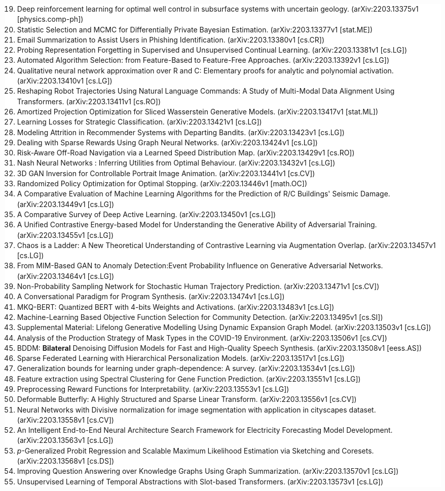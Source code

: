 19. Deep reinforcement learning for optimal well control in subsurface systems with uncertain geology. (arXiv:2203.13375v1 [physics.comp-ph])
20. Statistic Selection and MCMC for Differentially Private Bayesian Estimation. (arXiv:2203.13377v1 [stat.ME])
21. Email Summarization to Assist Users in Phishing Identification. (arXiv:2203.13380v1 [cs.CR])
22. Probing Representation Forgetting in Supervised and Unsupervised Continual Learning. (arXiv:2203.13381v1 [cs.LG])
23. Automated Algorithm Selection: from Feature-Based to Feature-Free Approaches. (arXiv:2203.13392v1 [cs.LG])
24. Qualitative neural network approximation over R and C: Elementary proofs for analytic and polynomial activation. (arXiv:2203.13410v1 [cs.LG])
25. Reshaping Robot Trajectories Using Natural Language Commands: A Study of Multi-Modal Data Alignment Using Transformers. (arXiv:2203.13411v1 [cs.RO])
26. Amortized Projection Optimization for Sliced Wasserstein Generative Models. (arXiv:2203.13417v1 [stat.ML])
27. Learning Losses for Strategic Classification. (arXiv:2203.13421v1 [cs.LG])
28. Modeling Attrition in Recommender Systems with Departing Bandits. (arXiv:2203.13423v1 [cs.LG])
29. Dealing with Sparse Rewards Using Graph Neural Networks. (arXiv:2203.13424v1 [cs.LG])
30. Risk-Aware Off-Road Navigation via a Learned Speed Distribution Map. (arXiv:2203.13429v1 [cs.RO])
31. Nash Neural Networks : Inferring Utilities from Optimal Behaviour. (arXiv:2203.13432v1 [cs.LG])
32. 3D GAN Inversion for Controllable Portrait Image Animation. (arXiv:2203.13441v1 [cs.CV])
33. Randomized Policy Optimization for Optimal Stopping. (arXiv:2203.13446v1 [math.OC])
34. A Comparative Evaluation of Machine Learning Algorithms for the Prediction of R/C Buildings' Seismic Damage. (arXiv:2203.13449v1 [cs.LG])
35. A Comparative Survey of Deep Active Learning. (arXiv:2203.13450v1 [cs.LG])
36. A Unified Contrastive Energy-based Model for Understanding the Generative Ability of Adversarial Training. (arXiv:2203.13455v1 [cs.LG])
37. Chaos is a Ladder: A New Theoretical Understanding of Contrastive Learning via Augmentation Overlap. (arXiv:2203.13457v1 [cs.LG])
38. From MIM-Based GAN to Anomaly Detection:Event Probability Influence on Generative Adversarial Networks. (arXiv:2203.13464v1 [cs.LG])
39. Non-Probability Sampling Network for Stochastic Human Trajectory Prediction. (arXiv:2203.13471v1 [cs.CV])
40. A Conversational Paradigm for Program Synthesis. (arXiv:2203.13474v1 [cs.LG])
41. MKQ-BERT: Quantized BERT with 4-bits Weights and Activations. (arXiv:2203.13483v1 [cs.LG])
42. Machine-Learning Based Objective Function Selection for Community Detection. (arXiv:2203.13495v1 [cs.SI])
43. Supplemental Material: Lifelong Generative Modelling Using Dynamic Expansion Graph Model. (arXiv:2203.13503v1 [cs.LG])
44. Analysis of the Production Strategy of Mask Types in the COVID-19 Environment. (arXiv:2203.13506v1 [cs.CV])
45. BDDM: **Bilateral** Denoising Diffusion Models for Fast and High-Quality Speech Synthesis. (arXiv:2203.13508v1 [eess.AS])
46. Sparse Federated Learning with Hierarchical Personalization Models. (arXiv:2203.13517v1 [cs.LG])
47. Generalization bounds for learning under graph-dependence: A survey. (arXiv:2203.13534v1 [cs.LG])
48. Feature extraction using Spectral Clustering for Gene Function Prediction. (arXiv:2203.13551v1 [cs.LG])
49. Preprocessing Reward Functions for Interpretability. (arXiv:2203.13553v1 [cs.LG])
50. Deformable Butterfly: A Highly Structured and Sparse Linear Transform. (arXiv:2203.13556v1 [cs.CV])
51. Neural Networks with Divisive normalization for image segmentation with application in cityscapes dataset. (arXiv:2203.13558v1 [cs.CV])
52. An Intelligent End-to-End Neural Architecture Search Framework for Electricity Forecasting Model Development. (arXiv:2203.13563v1 [cs.LG])
53. $p$-Generalized Probit Regression and Scalable Maximum Likelihood Estimation via Sketching and Coresets. (arXiv:2203.13568v1 [cs.DS])
54. Improving Question Answering over Knowledge Graphs Using Graph Summarization. (arXiv:2203.13570v1 [cs.LG])
55. Unsupervised Learning of Temporal Abstractions with Slot-based Transformers. (arXiv:2203.13573v1 [cs.LG])